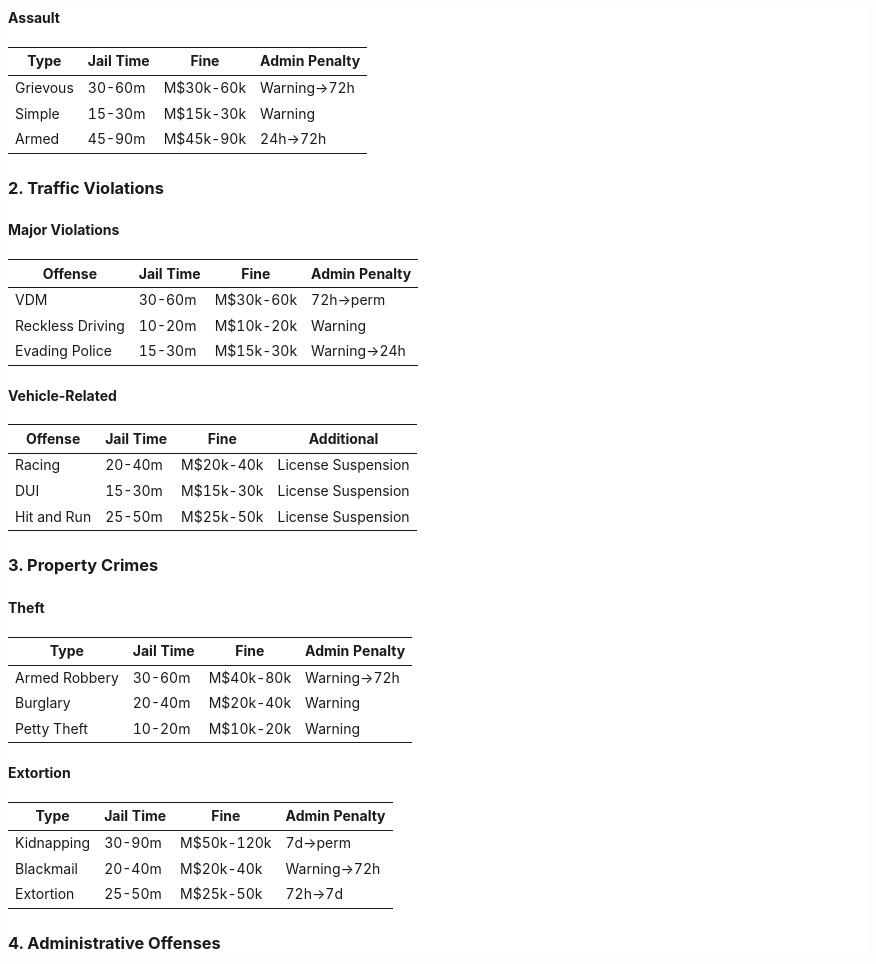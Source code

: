 #### Assault
| Type | Jail Time | Fine | Admin Penalty |
|------|-----------|------|---------------|
| Grievous | 30-60m | M$30k-60k | Warning→72h |
| Simple | 15-30m | M$15k-30k | Warning |
| Armed | 45-90m | M$45k-90k | 24h→72h |

### 2. Traffic Violations

#### Major Violations
| Offense | Jail Time | Fine | Admin Penalty |
|---------|-----------|------|---------------|
| VDM | 30-60m | M$30k-60k | 72h→perm |
| Reckless Driving | 10-20m | M$10k-20k | Warning |
| Evading Police | 15-30m | M$15k-30k | Warning→24h |

#### Vehicle-Related
| Offense | Jail Time | Fine | Additional |
|---------|-----------|------|------------|
| Racing | 20-40m | M$20k-40k | License Suspension |
| DUI | 15-30m | M$15k-30k | License Suspension |
| Hit and Run | 25-50m | M$25k-50k | License Suspension |

### 3. Property Crimes

#### Theft
| Type | Jail Time | Fine | Admin Penalty |
|------|-----------|------|---------------|
| Armed Robbery | 30-60m | M$40k-80k | Warning→72h |
| Burglary | 20-40m | M$20k-40k | Warning |
| Petty Theft | 10-20m | M$10k-20k | Warning |

#### Extortion
| Type | Jail Time | Fine | Admin Penalty |
|------|-----------|------|---------------|
| Kidnapping | 30-90m | M$50k-120k | 7d→perm |
| Blackmail | 20-40m | M$20k-40k | Warning→72h |
| Extortion | 25-50m | M$25k-50k | 72h→7d |

### 4. Administrative Offenses
